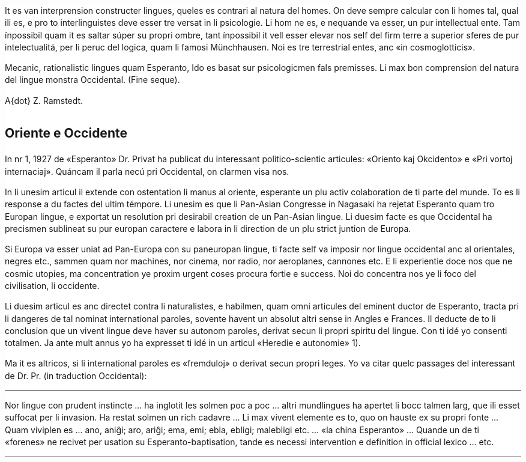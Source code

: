It es van interprension constructer lingues, queles es contrari al
natura del homes. On deve sempre calcular con li homes tal, qual ili es,
e pro to interlinguistes deve esser tre versat in li psicologie. Li hom
ne es, e nequande va esser, un pur intellectual ente. Tam ínpossibil
quam it es saltar súper su propri ombre, tant ínpossibil it vell esser
elevar nos self del firm terre a superior sferes de pur intelectualitá,
per li peruc del logica, quam li famosi Münchhausen. Noi es tre
terrestrial entes, anc «in cosmoglotticis».

Mecanic, rationalistic lingues quam Esperanto, Ido es basat sur
psicologicmen fals premisses. Li max bon comprension del natura del
lingue monstra Occidental. (Fine seque).

A{dot} Z. Ramstedt.




## Oriente e Occidente

In nr 1, 1927 de «Esperanto» Dr. Privat ha publicat du interessant
politico-scientic articules: «Oriento kaj Okcidento» e «Pri vortoj
internaciaj». Quáncam il parla necú pri Occidental, on clarmen visa nos.

In li unesim articul il extende con ostentation li manus al oriente,
esperante un plu activ colaboration de ti parte del munde. To es li
response a du factes del ultim témpore. Li unesim es que li Pan-Asian
Congresse in Nagasaki ha rejetat Esperanto quam tro Europan lingue, e
exportat un resolution pri desirabil creation de un Pan-Asian lingue. Li
duesim facte es que Occidental ha precismen sublineat su pur europan
caractere e labora in li direction de un plu strict juntion de Europa.

Si Europa va esser uniat ad Pan-Europa con su paneuropan lingue, ti
facte self va imposir nor lingue occidental anc al orientales, negres
etc., sammen quam nor machines, nor cinema, nor radio, nor aeroplanes,
cannones etc. E li experientie doce nos que ne cosmic utopies, ma
concentration ye proxim urgent coses procura fortie e success. Noi do
concentra nos ye li foco del civilisation, li occidente.



Li duesim articul es anc directet contra li naturalistes, e habilmen,
quam omni articules del eminent ductor de Esperanto, tracta pri li
dangeres de tal nominat international paroles, sovente havent un absolut
altri sense in Angles e Frances. Il deducte de to li conclusion que un
vivent lingue deve haver su autonom paroles, derivat secun li propri
spiritu del lingue. Con ti idé yo consenti totalmen. Ja ante mult annus
yo ha expresset ti idé in un articul «Heredie e autonomie» 1).

Ma it es altricos, si li international paroles es «fremduloj» o derivat
secun propri leges. Yo va citar quelc passages del interessant de Dr.
Pr. (in traduction Occidental):

____
Nor lingue con prudent instincte ... ha
inglotit les solmen poc a poc ... altri mundlingues ha apertet li bocc
talmen larg, que ili esset suffocat per li invasion. Ha restat solmen un
rich cadavre ... Li max vivent elemente es to, quo on hauste ex su
propri fonte ... Quam viviplen es ... ano, aniĝi; aro, ariĝi; ema,
emi; ebla, ebligi; malebligi etc. ... «la china Esperanto» ... Quande un
de ti «forenes» ne recivet per usation su Esperanto-baptisation, tande
es necessi intervention e definition in official lexico ... etc.
____
